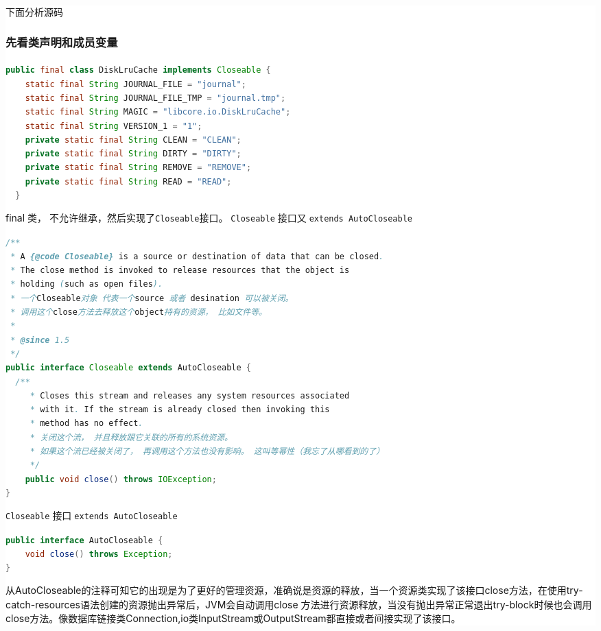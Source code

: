
下面分析源码


### 先看类声明和成员变量

```java
public final class DiskLruCache implements Closeable {
    static final String JOURNAL_FILE = "journal";
    static final String JOURNAL_FILE_TMP = "journal.tmp";
    static final String MAGIC = "libcore.io.DiskLruCache";
    static final String VERSION_1 = "1";
    private static final String CLEAN = "CLEAN";
    private static final String DIRTY = "DIRTY";
    private static final String REMOVE = "REMOVE";
    private static final String READ = "READ";
  }
```

final 类， 不允许继承，然后实现了`Closeable`接口。 `Closeable` 接口又 `extends AutoCloseable`

```java
/**
 * A {@code Closeable} is a source or destination of data that can be closed.
 * The close method is invoked to release resources that the object is
 * holding (such as open files).
 * 一个Closeable对象 代表一个source 或者 desination 可以被关闭。
 * 调用这个close方法去释放这个object持有的资源， 比如文件等。
 *
 * @since 1.5
 */
public interface Closeable extends AutoCloseable {
  /**
     * Closes this stream and releases any system resources associated
     * with it. If the stream is already closed then invoking this
     * method has no effect.
     * 关闭这个流， 并且释放跟它关联的所有的系统资源。
     * 如果这个流已经被关闭了， 再调用这个方法也没有影响。 这叫等幂性（我忘了从哪看到的了）
     */
    public void close() throws IOException;
}

```

`Closeable` 接口 `extends AutoCloseable`

```java
public interface AutoCloseable {
    void close() throws Exception;
}

```

从AutoCloseable的注释可知它的出现是为了更好的管理资源，准确说是资源的释放，当一个资源类实现了该接口close方法，在使用try-catch-resources语法创建的资源抛出异常后，JVM会自动调用close 方法进行资源释放，当没有抛出异常正常退出try-block时候也会调用close方法。像数据库链接类Connection,io类InputStream或OutputStream都直接或者间接实现了该接口。
